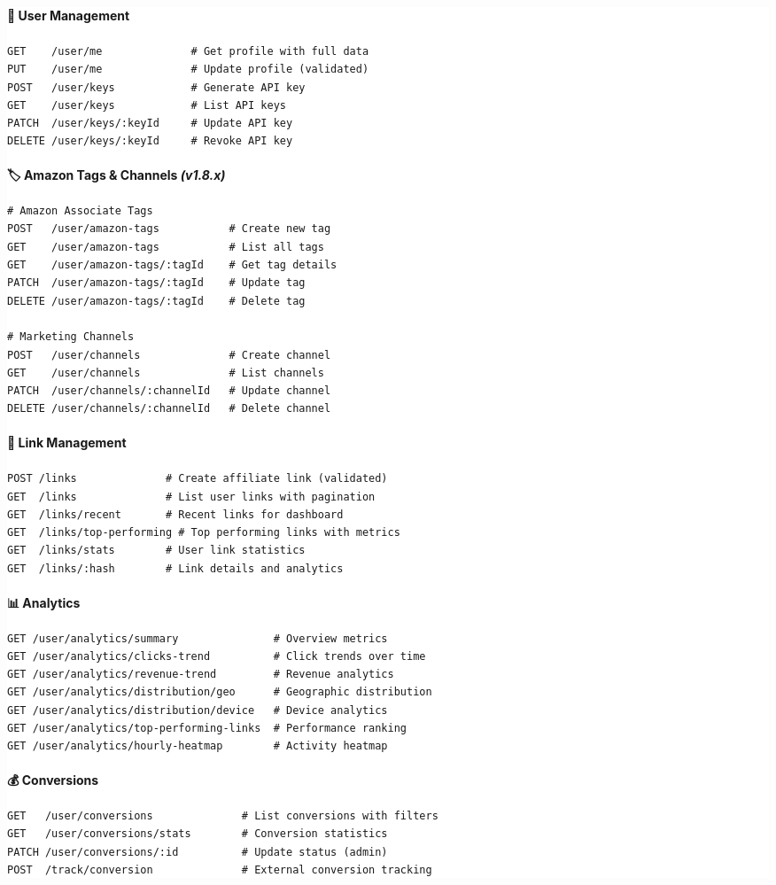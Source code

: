 #### **👤 User Management**
```http
GET    /user/me              # Get profile with full data
PUT    /user/me              # Update profile (validated)
POST   /user/keys            # Generate API key
GET    /user/keys            # List API keys
PATCH  /user/keys/:keyId     # Update API key
DELETE /user/keys/:keyId     # Revoke API key
```

#### **🏷️ Amazon Tags & Channels** *(v1.8.x)*
```http
# Amazon Associate Tags
POST   /user/amazon-tags           # Create new tag
GET    /user/amazon-tags           # List all tags
GET    /user/amazon-tags/:tagId    # Get tag details
PATCH  /user/amazon-tags/:tagId    # Update tag
DELETE /user/amazon-tags/:tagId    # Delete tag

# Marketing Channels
POST   /user/channels              # Create channel
GET    /user/channels              # List channels
PATCH  /user/channels/:channelId   # Update channel
DELETE /user/channels/:channelId   # Delete channel
```

#### **🔗 Link Management**
```http
POST /links              # Create affiliate link (validated)
GET  /links              # List user links with pagination
GET  /links/recent       # Recent links for dashboard
GET  /links/top-performing # Top performing links with metrics
GET  /links/stats        # User link statistics
GET  /links/:hash        # Link details and analytics
```

#### **📊 Analytics**
```http
GET /user/analytics/summary               # Overview metrics
GET /user/analytics/clicks-trend          # Click trends over time
GET /user/analytics/revenue-trend         # Revenue analytics
GET /user/analytics/distribution/geo      # Geographic distribution
GET /user/analytics/distribution/device   # Device analytics
GET /user/analytics/top-performing-links  # Performance ranking
GET /user/analytics/hourly-heatmap        # Activity heatmap
```

#### **💰 Conversions**
```http
GET   /user/conversions              # List conversions with filters
GET   /user/conversions/stats        # Conversion statistics  
PATCH /user/conversions/:id          # Update status (admin)
POST  /track/conversion              # External conversion tracking
```
